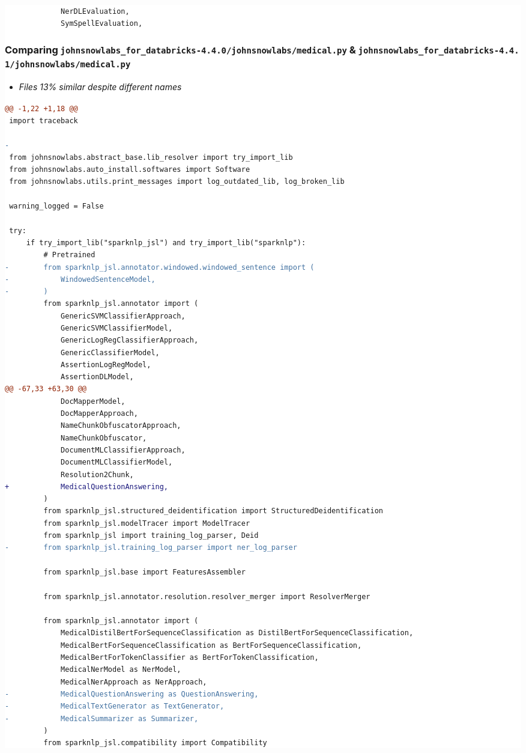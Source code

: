 ```diff
             NerDLEvaluation,
             SymSpellEvaluation,
```

### Comparing `johnsnowlabs_for_databricks-4.4.0/johnsnowlabs/medical.py` & `johnsnowlabs_for_databricks-4.4.1/johnsnowlabs/medical.py`

 * *Files 13% similar despite different names*

```diff
@@ -1,22 +1,18 @@
 import traceback
 
-
 from johnsnowlabs.abstract_base.lib_resolver import try_import_lib
 from johnsnowlabs.auto_install.softwares import Software
 from johnsnowlabs.utils.print_messages import log_outdated_lib, log_broken_lib
 
 warning_logged = False
 
 try:
     if try_import_lib("sparknlp_jsl") and try_import_lib("sparknlp"):
         # Pretrained
-        from sparknlp_jsl.annotator.windowed.windowed_sentence import (
-            WindowedSentenceModel,
-        )
         from sparknlp_jsl.annotator import (
             GenericSVMClassifierApproach,
             GenericSVMClassifierModel,
             GenericLogRegClassifierApproach,
             GenericClassifierModel,
             AssertionLogRegModel,
             AssertionDLModel,
@@ -67,33 +63,30 @@
             DocMapperModel,
             DocMapperApproach,
             NameChunkObfuscatorApproach,
             NameChunkObfuscator,
             DocumentMLClassifierApproach,
             DocumentMLClassifierModel,
             Resolution2Chunk,
+            MedicalQuestionAnswering,
         )
         from sparknlp_jsl.structured_deidentification import StructuredDeidentification
         from sparknlp_jsl.modelTracer import ModelTracer
         from sparknlp_jsl import training_log_parser, Deid
-        from sparknlp_jsl.training_log_parser import ner_log_parser
 
         from sparknlp_jsl.base import FeaturesAssembler
 
         from sparknlp_jsl.annotator.resolution.resolver_merger import ResolverMerger
 
         from sparknlp_jsl.annotator import (
             MedicalDistilBertForSequenceClassification as DistilBertForSequenceClassification,
             MedicalBertForSequenceClassification as BertForSequenceClassification,
             MedicalBertForTokenClassifier as BertForTokenClassification,
             MedicalNerModel as NerModel,
             MedicalNerApproach as NerApproach,
-            MedicalQuestionAnswering as QuestionAnswering,
-            MedicalTextGenerator as TextGenerator,
-            MedicalSummarizer as Summarizer,
         )
         from sparknlp_jsl.compatibility import Compatibility
```